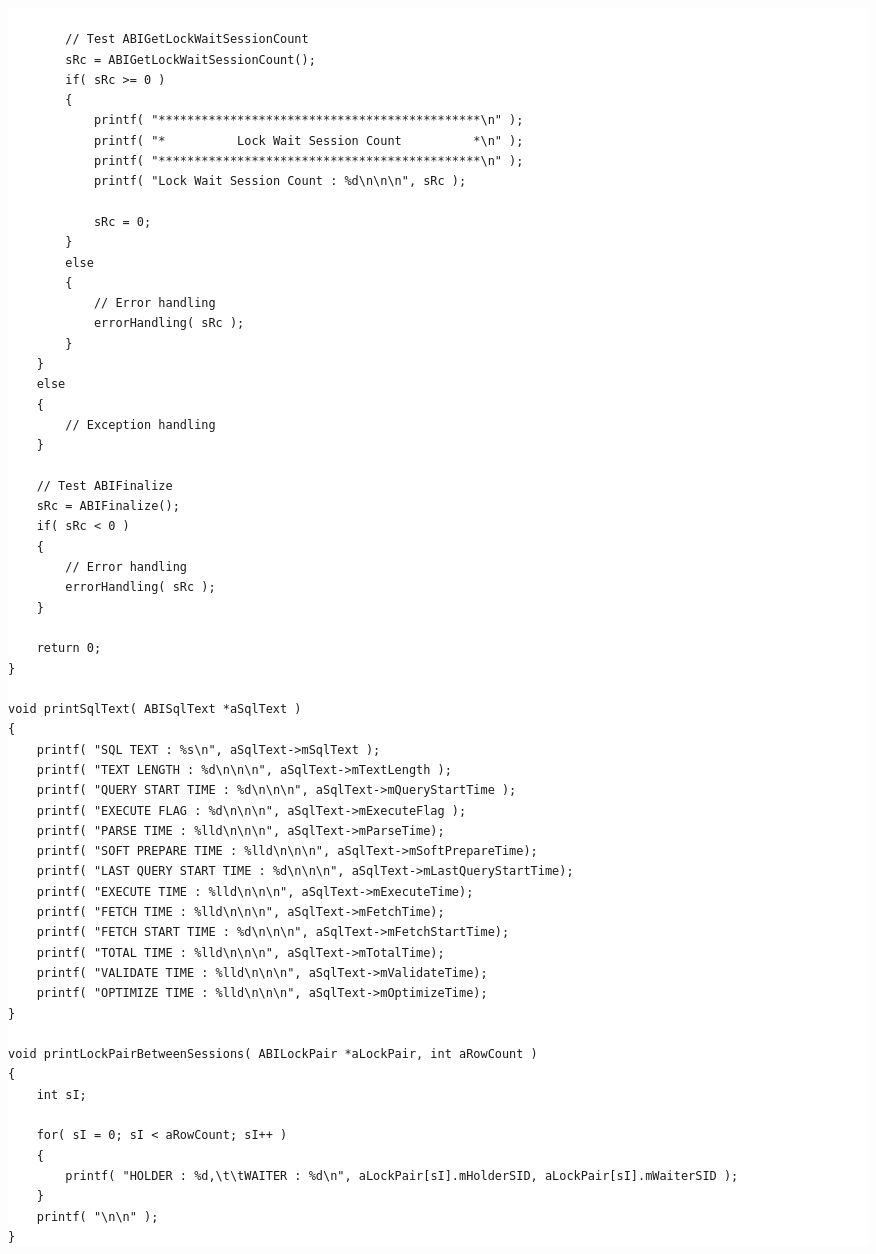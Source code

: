 ```

        // Test ABIGetLockWaitSessionCount
        sRc = ABIGetLockWaitSessionCount();
        if( sRc >= 0 )
        {
            printf( "*********************************************\n" );
            printf( "*          Lock Wait Session Count          *\n" );
            printf( "*********************************************\n" );
            printf( "Lock Wait Session Count : %d\n\n\n", sRc );

            sRc = 0;
        }
        else
        {
            // Error handling
            errorHandling( sRc );
        }
    }
    else
    {
        // Exception handling
    }

    // Test ABIFinalize
    sRc = ABIFinalize();
    if( sRc < 0 )
    {
        // Error handling
        errorHandling( sRc );
    }

    return 0;
}

void printSqlText( ABISqlText *aSqlText )
{
    printf( "SQL TEXT : %s\n", aSqlText->mSqlText );
    printf( "TEXT LENGTH : %d\n\n\n", aSqlText->mTextLength );
    printf( "QUERY START TIME : %d\n\n\n", aSqlText->mQueryStartTime );
    printf( "EXECUTE FLAG : %d\n\n\n", aSqlText->mExecuteFlag );
    printf( "PARSE TIME : %lld\n\n\n", aSqlText->mParseTime);
    printf( "SOFT PREPARE TIME : %lld\n\n\n", aSqlText->mSoftPrepareTime);
    printf( "LAST QUERY START TIME : %d\n\n\n", aSqlText->mLastQueryStartTime);
    printf( "EXECUTE TIME : %lld\n\n\n", aSqlText->mExecuteTime);
    printf( "FETCH TIME : %lld\n\n\n", aSqlText->mFetchTime);
    printf( "FETCH START TIME : %d\n\n\n", aSqlText->mFetchStartTime);
    printf( "TOTAL TIME : %lld\n\n\n", aSqlText->mTotalTime);
    printf( "VALIDATE TIME : %lld\n\n\n", aSqlText->mValidateTime);
    printf( "OPTIMIZE TIME : %lld\n\n\n", aSqlText->mOptimizeTime);
}

void printLockPairBetweenSessions( ABILockPair *aLockPair, int aRowCount )
{
    int sI;

    for( sI = 0; sI < aRowCount; sI++ )
    {
        printf( "HOLDER : %d,\t\tWAITER : %d\n", aLockPair[sI].mHolderSID, aLockPair[sI].mWaiterSID );
    }
    printf( "\n\n" );
}

```